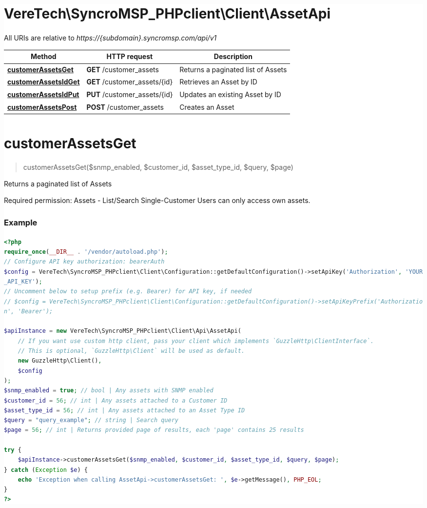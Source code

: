 # VereTech\SyncroMSP_PHPclient\Client\AssetApi

All URIs are relative to *https://{subdomain}.syncromsp.com/api/v1*

Method | HTTP request | Description
------------- | ------------- | -------------
[**customerAssetsGet**](AssetApi.md#customerassetsget) | **GET** /customer_assets | Returns a paginated list of Assets
[**customerAssetsIdGet**](AssetApi.md#customerassetsidget) | **GET** /customer_assets/{id} | Retrieves an Asset by ID
[**customerAssetsIdPut**](AssetApi.md#customerassetsidput) | **PUT** /customer_assets/{id} | Updates an existing Asset by ID
[**customerAssetsPost**](AssetApi.md#customerassetspost) | **POST** /customer_assets | Creates an Asset

# **customerAssetsGet**
> customerAssetsGet($snmp_enabled, $customer_id, $asset_type_id, $query, $page)

Returns a paginated list of Assets

Required permission: Assets - List/Search Single-Customer Users can only access own assets.

### Example
```php
<?php
require_once(__DIR__ . '/vendor/autoload.php');
// Configure API key authorization: bearerAuth
$config = VereTech\SyncroMSP_PHPclient\Client\Configuration::getDefaultConfiguration()->setApiKey('Authorization', 'YOUR_API_KEY');
// Uncomment below to setup prefix (e.g. Bearer) for API key, if needed
// $config = VereTech\SyncroMSP_PHPclient\Client\Configuration::getDefaultConfiguration()->setApiKeyPrefix('Authorization', 'Bearer');

$apiInstance = new VereTech\SyncroMSP_PHPclient\Client\Api\AssetApi(
    // If you want use custom http client, pass your client which implements `GuzzleHttp\ClientInterface`.
    // This is optional, `GuzzleHttp\Client` will be used as default.
    new GuzzleHttp\Client(),
    $config
);
$snmp_enabled = true; // bool | Any assets with SNMP enabled
$customer_id = 56; // int | Any assets attached to a Customer ID
$asset_type_id = 56; // int | Any assets attached to an Asset Type ID
$query = "query_example"; // string | Search query
$page = 56; // int | Returns provided page of results, each 'page' contains 25 results

try {
    $apiInstance->customerAssetsGet($snmp_enabled, $customer_id, $asset_type_id, $query, $page);
} catch (Exception $e) {
    echo 'Exception when calling AssetApi->customerAssetsGet: ', $e->getMessage(), PHP_EOL;
}
?>
```
